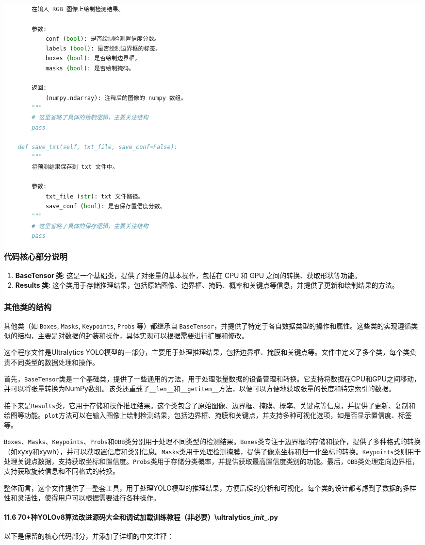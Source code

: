 ```python
        在输入 RGB 图像上绘制检测结果。

        参数:
            conf (bool): 是否绘制检测置信度分数。
            labels (bool): 是否绘制边界框的标签。
            boxes (bool): 是否绘制边界框。
            masks (bool): 是否绘制掩码。

        返回:
            (numpy.ndarray): 注释后的图像的 numpy 数组。
        """
        # 这里省略了具体的绘制逻辑，主要关注结构
        pass

    def save_txt(self, txt_file, save_conf=False):
        """
        将预测结果保存到 txt 文件中。

        参数:
            txt_file (str): txt 文件路径。
            save_conf (bool): 是否保存置信度分数。
        """
        # 这里省略了具体的保存逻辑，主要关注结构
        pass
```

### 代码核心部分说明
1. **BaseTensor 类**: 这是一个基础类，提供了对张量的基本操作，包括在 CPU 和 GPU 之间的转换、获取形状等功能。
2. **Results 类**: 这个类用于存储推理结果，包括原始图像、边界框、掩码、概率和关键点等信息，并提供了更新和绘制结果的方法。

### 其他类的结构
其他类（如 `Boxes`, `Masks`, `Keypoints`, `Probs` 等）都继承自 `BaseTensor`，并提供了特定于各自数据类型的操作和属性。这些类的实现遵循类似的结构，主要是对数据的封装和操作，具体实现可以根据需要进行扩展和修改。

这个程序文件是Ultralytics YOLO模型的一部分，主要用于处理推理结果，包括边界框、掩膜和关键点等。文件中定义了多个类，每个类负责不同类型的数据处理和操作。

首先，`BaseTensor`类是一个基础类，提供了一些通用的方法，用于处理张量数据的设备管理和转换。它支持将数据在CPU和GPU之间移动，并可以将张量转换为NumPy数组。该类还重载了`__len__`和`__getitem__`方法，以便可以方便地获取张量的长度和特定索引的数据。

接下来是`Results`类，它用于存储和操作推理结果。这个类包含了原始图像、边界框、掩膜、概率、关键点等信息，并提供了更新、复制和绘图等功能。`plot`方法可以在输入图像上绘制检测结果，包括边界框、掩膜和关键点，并支持多种可视化选项，如是否显示置信度、标签等。

`Boxes`、`Masks`、`Keypoints`、`Probs`和`OBB`类分别用于处理不同类型的检测结果。`Boxes`类专注于边界框的存储和操作，提供了多种格式的转换（如xyxy和xywh），并可以获取置信度和类别信息。`Masks`类用于处理检测掩膜，提供了像素坐标和归一化坐标的转换。`Keypoints`类则用于处理关键点数据，支持获取坐标和置信度。`Probs`类用于存储分类概率，并提供获取最高置信度类别的功能。最后，`OBB`类处理定向边界框，支持获取旋转信息和不同格式的转换。

整体而言，这个文件提供了一整套工具，用于处理YOLO模型的推理结果，方便后续的分析和可视化。每个类的设计都考虑到了数据的多样性和灵活性，使得用户可以根据需要进行各种操作。

#### 11.6 70+种YOLOv8算法改进源码大全和调试加载训练教程（非必要）\ultralytics\__init__.py

以下是保留的核心代码部分，并添加了详细的中文注释：

